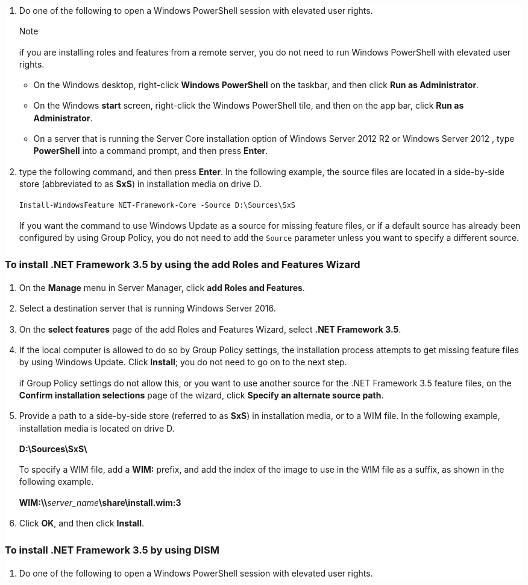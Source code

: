 1.  Do one of the following to open a Windows PowerShell session with elevated user rights.  
  
    > [!NOTE]  
    > if you are installing roles and features from a remote server, you do not need to run Windows PowerShell with elevated user rights.  
  
    -   On the Windows desktop, right-click **Windows PowerShell** on the taskbar, and then click **Run as Administrator**.  
  
    -   On the Windows **start** screen, right-click the Windows PowerShell tile, and then on the app bar, click **Run as Administrator**.  
  
    -   On a server that is running the Server Core installation option of  Windows Server 2012 R2  or  Windows Server 2012 , type **PowerShell** into a command prompt, and then press **Enter**.  
  
2.  type the following command, and then press **Enter**. In the following example, the source files are located in a side-by-side store (abbreviated to as **SxS**) in installation media on drive D.  
  
    ```  
    Install-WindowsFeature NET-Framework-Core -Source D:\Sources\SxS  
    ```  
  
    If you want the command to use Windows Update as a source for missing feature files, or if a default source has already been configured by using Group Policy, you do not need to add the `Source` parameter unless you want to specify a different source.  
  
### To install .NET Framework 3.5 by using the add Roles and Features Wizard  
  
1. On the **Manage** menu in Server Manager, click **add Roles and Features**.  
  
2. Select a destination server that is running Windows Server 2016.  
  
3. On the **select features** page of the add Roles and Features Wizard, select **.NET Framework 3.5**.  
  
4. If the local computer is allowed to do so by Group Policy settings, the installation process attempts to get missing feature files by using Windows Update. Click **Install**; you do not need to go on to the next step.  
  
   if Group Policy settings do not allow this, or you want to use another source for the .NET Framework 3.5 feature files, on the **Confirm installation selections** page of the wizard, click **Specify an alternate source path**.  
  
5. Provide a path to a side-by-side store (referred to as **SxS**) in installation media, or to a WIM file. In the following example, installation media is located on drive D.  
  
   **D:\Sources\SxS\\**  
  
   To specify a WIM file, add a **WIM:** prefix, and add the index of the image to use in the WIM file as a suffix, as shown in the following example.  
  
   **WIM:\\\\**<em>server_name</em>**\share\install.wim:3**  
  
6. Click **OK**, and then click **Install**.  
  
### To install .NET Framework 3.5 by using DISM  
  
1.  Do one of the following to open a Windows PowerShell session with elevated user rights.  
  